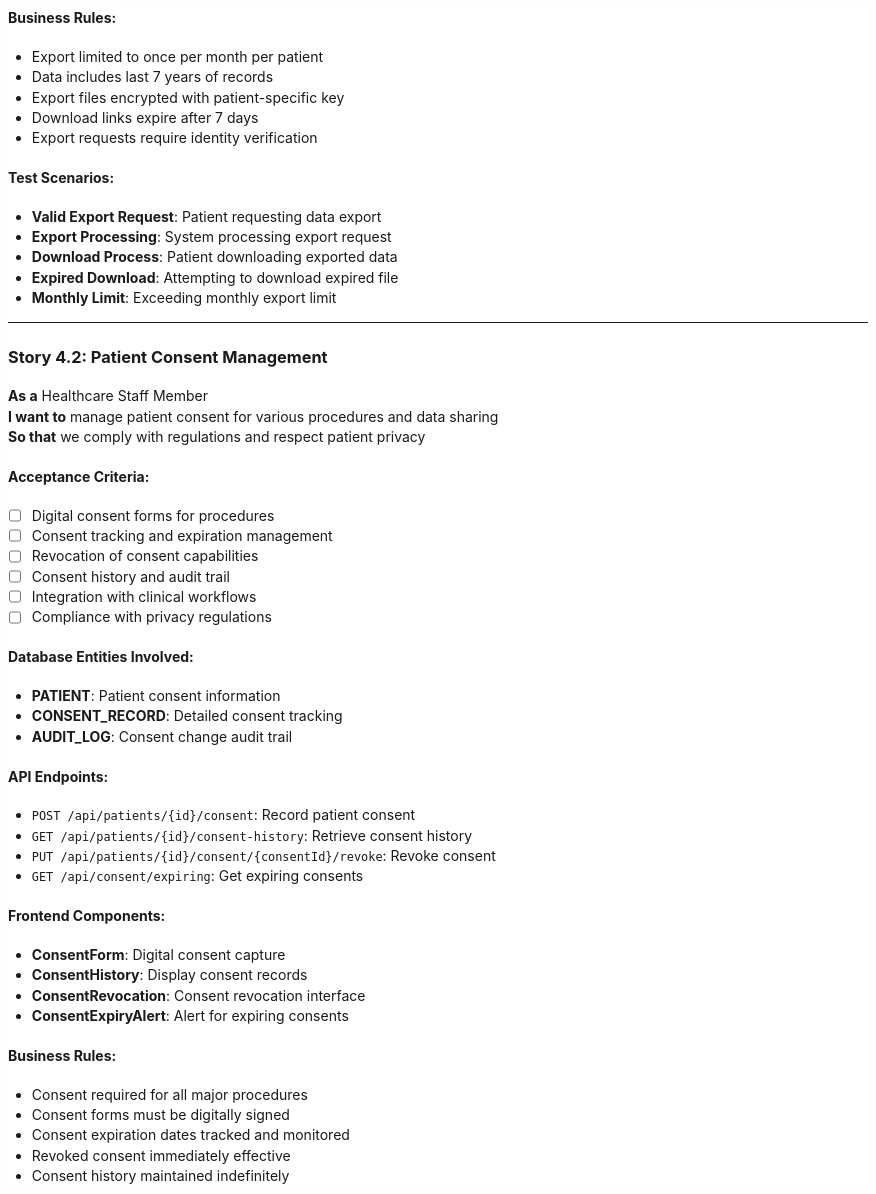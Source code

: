 #### Business Rules:
- Export limited to once per month per patient
- Data includes last 7 years of records
- Export files encrypted with patient-specific key
- Download links expire after 7 days
- Export requests require identity verification

#### Test Scenarios:
- **Valid Export Request**: Patient requesting data export
- **Export Processing**: System processing export request
- **Download Process**: Patient downloading exported data
- **Expired Download**: Attempting to download expired file
- **Monthly Limit**: Exceeding monthly export limit

---

### Story 4.2: Patient Consent Management

**As a** Healthcare Staff Member  
**I want to** manage patient consent for various procedures and data sharing  
**So that** we comply with regulations and respect patient privacy

#### Acceptance Criteria:
- [ ] Digital consent forms for procedures
- [ ] Consent tracking and expiration management
- [ ] Revocation of consent capabilities
- [ ] Consent history and audit trail
- [ ] Integration with clinical workflows
- [ ] Compliance with privacy regulations

#### Database Entities Involved:
- **PATIENT**: Patient consent information
- **CONSENT_RECORD**: Detailed consent tracking
- **AUDIT_LOG**: Consent change audit trail

#### API Endpoints:
- `POST /api/patients/{id}/consent`: Record patient consent
- `GET /api/patients/{id}/consent-history`: Retrieve consent history
- `PUT /api/patients/{id}/consent/{consentId}/revoke`: Revoke consent
- `GET /api/consent/expiring`: Get expiring consents

#### Frontend Components:
- **ConsentForm**: Digital consent capture
- **ConsentHistory**: Display consent records
- **ConsentRevocation**: Consent revocation interface
- **ConsentExpiryAlert**: Alert for expiring consents

#### Business Rules:
- Consent required for all major procedures
- Consent forms must be digitally signed
- Consent expiration dates tracked and monitored
- Revoked consent immediately effective
- Consent history maintained indefinitely
